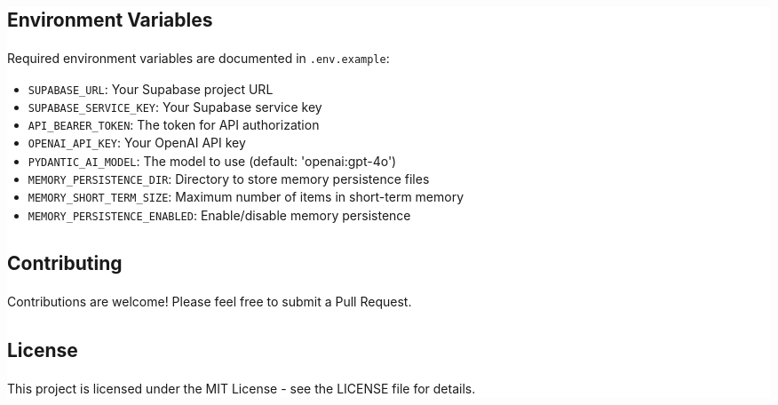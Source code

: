 ## Environment Variables

Required environment variables are documented in `.env.example`:

- `SUPABASE_URL`: Your Supabase project URL
- `SUPABASE_SERVICE_KEY`: Your Supabase service key
- `API_BEARER_TOKEN`: The token for API authorization
- `OPENAI_API_KEY`: Your OpenAI API key
- `PYDANTIC_AI_MODEL`: The model to use (default: 'openai:gpt-4o')
- `MEMORY_PERSISTENCE_DIR`: Directory to store memory persistence files
- `MEMORY_SHORT_TERM_SIZE`: Maximum number of items in short-term memory
- `MEMORY_PERSISTENCE_ENABLED`: Enable/disable memory persistence

## Contributing

Contributions are welcome! Please feel free to submit a Pull Request.

## License

This project is licensed under the MIT License - see the LICENSE file for details.